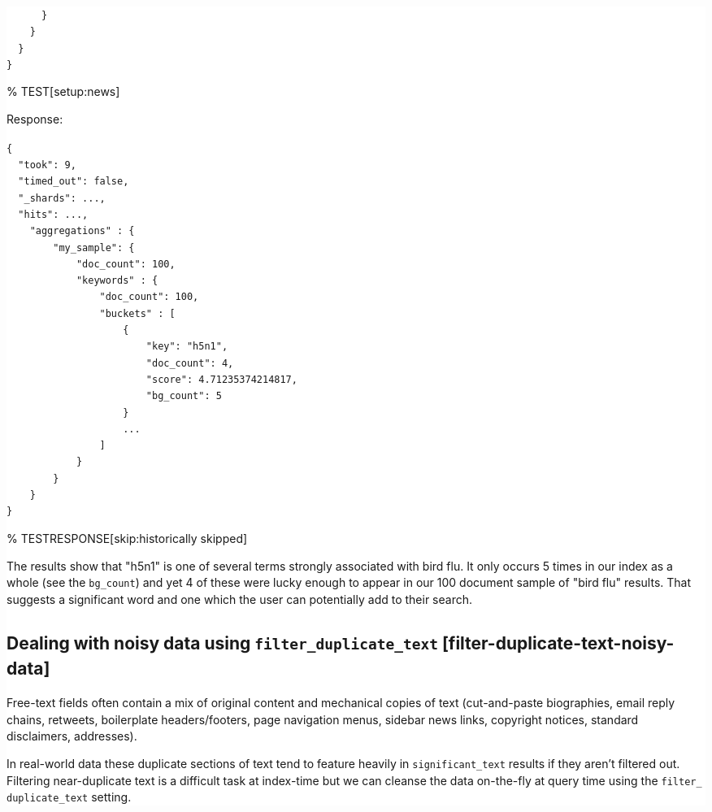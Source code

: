 ```console
      }
    }
  }
}
```

%  TEST[setup:news]

Response:

```console-result
{
  "took": 9,
  "timed_out": false,
  "_shards": ...,
  "hits": ...,
    "aggregations" : {
        "my_sample": {
            "doc_count": 100,
            "keywords" : {
                "doc_count": 100,
                "buckets" : [
                    {
                        "key": "h5n1",
                        "doc_count": 4,
                        "score": 4.71235374214817,
                        "bg_count": 5
                    }
                    ...
                ]
            }
        }
    }
}
```

%  TESTRESPONSE[skip:historically skipped]

The results show that "h5n1" is one of several terms strongly associated with bird flu. It only occurs 5 times in our index as a whole (see the `bg_count`) and yet 4 of these were lucky enough to appear in our 100 document sample of "bird flu" results. That suggests a significant word and one which the user can potentially add to their search.


## Dealing with noisy data using `filter_duplicate_text` [filter-duplicate-text-noisy-data]

Free-text fields often contain a mix of original content and mechanical copies of text (cut-and-paste biographies, email reply chains, retweets, boilerplate headers/footers, page navigation menus, sidebar news links, copyright notices, standard disclaimers, addresses).

In real-world data these duplicate sections of text tend to feature heavily in `significant_text` results if they aren’t filtered out. Filtering near-duplicate text is a difficult task at index-time but we can cleanse the data on-the-fly at query time using the `filter_duplicate_text` setting.
